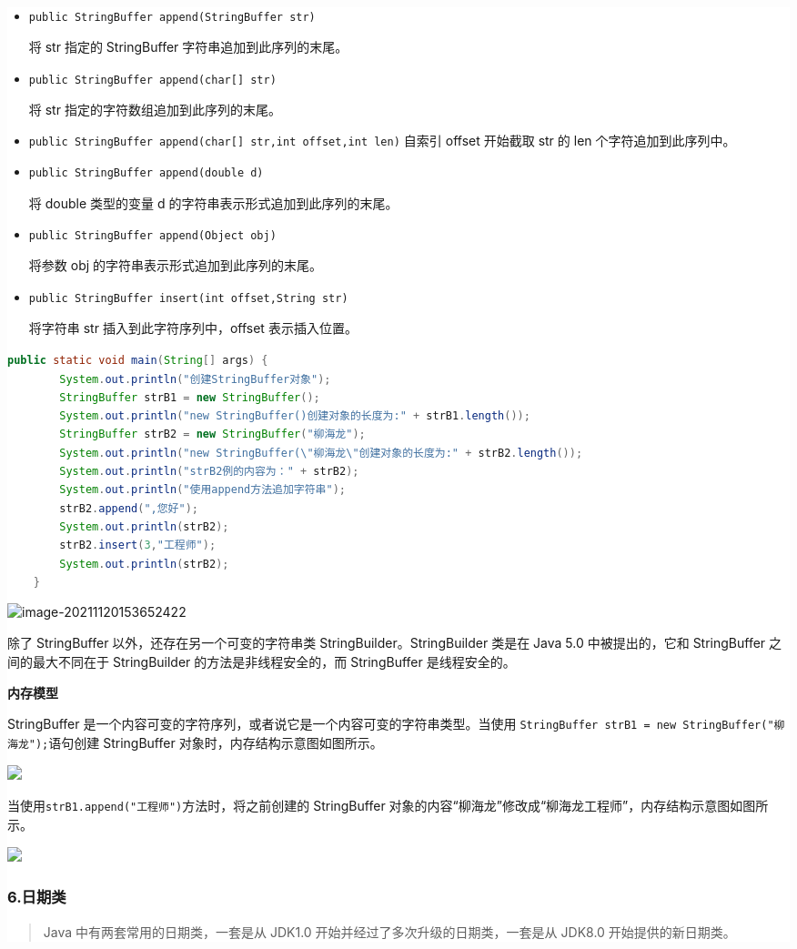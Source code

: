 - `public StringBuffer append(StringBuffer str)`

  将 str 指定的 StringBuffer 字符串追加到此序列的末尾。

- `public StringBuffer append(char[] str)`

  将 str 指定的字符数组追加到此序列的末尾。

- `public StringBuffer append(char[] str,int offset,int len)` 自索引 offset 开始截取 str 的 len 个字符追加到此序列中。

- `public StringBuffer append(double d)`

  将 double 类型的变量 d 的字符串表示形式追加到此序列的末尾。

- `public StringBuffer append(Object obj)`

  将参数 obj 的字符串表示形式追加到此序列的末尾。

- `public StringBuffer insert(int offset,String str)`

  将字符串 str 插入到此字符序列中，offset 表示插入位置。

```java
public static void main(String[] args) {
        System.out.println("创建StringBuffer对象");
        StringBuffer strB1 = new StringBuffer();
        System.out.println("new StringBuffer()创建对象的长度为:" + strB1.length());
        StringBuffer strB2 = new StringBuffer("柳海龙");
        System.out.println("new StringBuffer(\"柳海龙\"创建对象的长度为:" + strB2.length());
        System.out.println("strB2例的内容为：" + strB2);
        System.out.println("使用append方法追加字符串");
        strB2.append(",您好");
        System.out.println(strB2);
        strB2.insert(3,"工程师");
        System.out.println(strB2);
    }
```

![image-20211120153652422](https://cdn.jsdelivr.net/gh/zhaotaogit/images/Blog_img/image-20211120153652422.png)

除了 StringBuffer 以外，还存在另一个可变的字符串类 StringBuilder。StringBuilder 类是在 Java 5.0 中被提出的，它和 StringBuffer 之间的最大不同在于 StringBuilder 的方法是非线程安全的，而 StringBuffer 是线程安全的。

**内存模型**

StringBuffer 是一个内容可变的字符序列，或者说它是一个内容可变的字符串类型。当使用 `StringBuffer strB1 = new StringBuffer("柳海龙");`语句创建 StringBuffer 对象时，内存结构示意图如图所示。

![](https://cdn.jsdelivr.net/gh/zhaotaogit/images/Blog_img/20211120160921.png)

当使用`strB1.append("工程师")`方法时，将之前创建的 StringBuffer 对象的内容“柳海龙”修改成“柳海龙工程师”，内存结构示意图如图所示。

![](https://cdn.jsdelivr.net/gh/zhaotaogit/images/Blog_img/20211120161011.png)

### 6.日期类

> Java 中有两套常用的日期类，一套是从 JDK1.0 开始并经过了多次升级的日期类，一套是从 JDK8.0 开始提供的新日期类。
